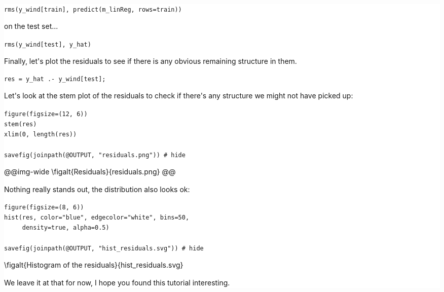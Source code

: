 ```julia:ex22
rms(y_wind[train], predict(m_linReg, rows=train))
```

on the test set...

```julia:ex23
rms(y_wind[test], y_hat)
```

Finally, let's plot the residuals to see if there is any obvious remaining structure in them.

```julia:ex24
res = y_hat .- y_wind[test];
```

Let's look at the stem plot of the residuals to check if there's any structure we might not have picked up:

```julia:ex25
figure(figsize=(12, 6))
stem(res)
xlim(0, length(res))

savefig(joinpath(@OUTPUT, "residuals.png")) # hide
```

@@img-wide \figalt{Residuals}{residuals.png} @@

Nothing really stands out, the distribution also looks ok:

```julia:ex26
figure(figsize=(8, 6))
hist(res, color="blue", edgecolor="white", bins=50,
     density=true, alpha=0.5)

savefig(joinpath(@OUTPUT, "hist_residuals.svg")) # hide
```

\figalt{Histogram of the residuals}{hist_residuals.svg}

We leave it at that for now, I hope you found this tutorial interesting.

